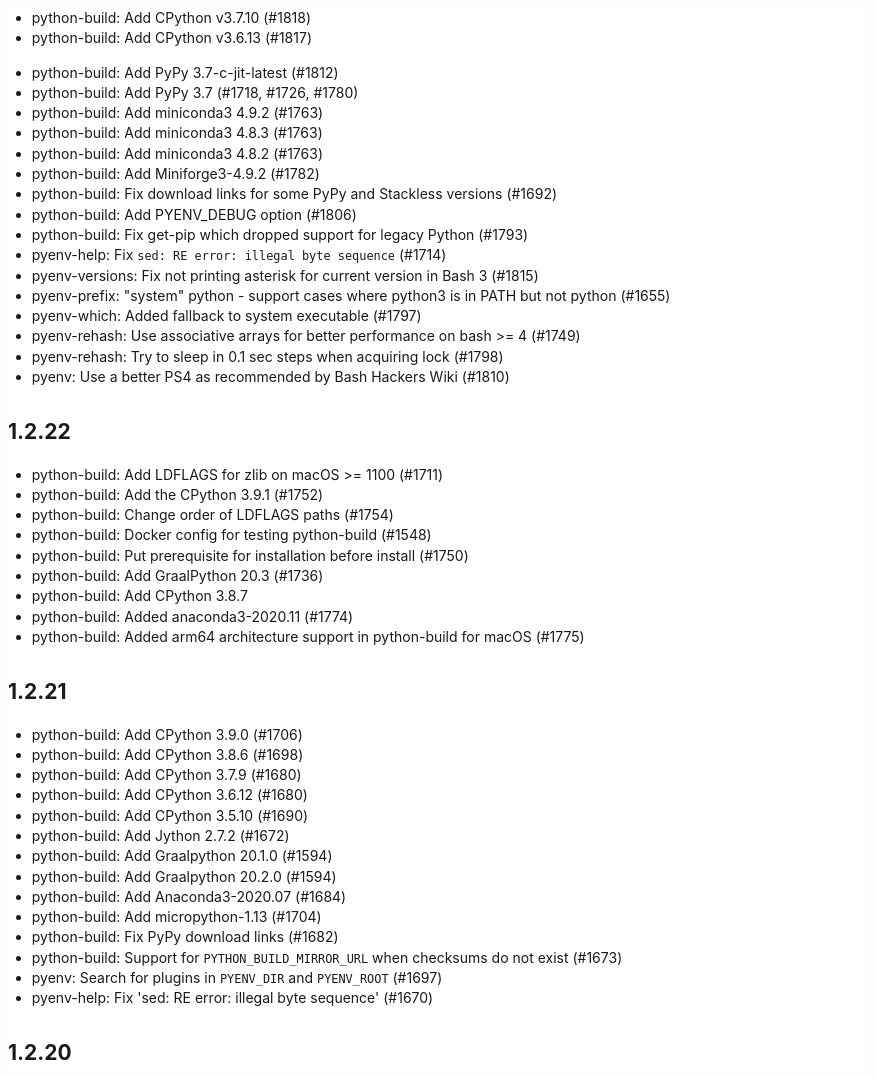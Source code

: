 + python-build: Add CPython v3.7.10 (#1818)
+ python-build: Add CPython v3.6.13 (#1817)
* python-build: Add PyPy 3.7-c-jit-latest (#1812)
* python-build: Add PyPy 3.7 (#1718, #1726, #1780)
* python-build: Add miniconda3 4.9.2 (#1763)
* python-build: Add miniconda3 4.8.3 (#1763)
* python-build: Add miniconda3 4.8.2 (#1763)
* python-build: Add Miniforge3-4.9.2 (#1782)
* python-build: Fix download links for some PyPy and Stackless versions (#1692)
* python-build: Add PYENV_DEBUG option (#1806)
* python-build: Fix get-pip which dropped support for legacy Python (#1793)
* pyenv-help: Fix `sed: RE error: illegal byte sequence` (#1714)
* pyenv-versions: Fix not printing asterisk for current version in Bash 3 (#1815)
* pyenv-prefix: "system" python - support cases where python3 is in PATH but not python (#1655)
* pyenv-which: Added fallback to system executable (#1797)
* pyenv-rehash: Use associative arrays for better performance on bash >= 4 (#1749)
* pyenv-rehash: Try to sleep in 0.1 sec steps when acquiring lock (#1798)
* pyenv: Use a better PS4 as recommended by Bash Hackers Wiki (#1810)

## 1.2.22

+ python-build: Add LDFLAGS for zlib on macOS >= 1100 (#1711)
+ python-build: Add the CPython 3.9.1 (#1752)
+ python-build: Change order of LDFLAGS paths (#1754)
+ python-build: Docker config for testing python-build (#1548)
+ python-build: Put prerequisite for installation before install (#1750)
+ python-build: Add GraalPython 20.3 (#1736)
+ python-build: Add CPython 3.8.7
+ python-build: Added anaconda3-2020.11 (#1774)
+ python-build: Added arm64 architecture support in python-build for macOS  (#1775)

## 1.2.21

* python-build: Add CPython 3.9.0 (#1706)
* python-build: Add CPython 3.8.6 (#1698)
* python-build: Add CPython 3.7.9 (#1680)
* python-build: Add CPython 3.6.12 (#1680)
* python-build: Add CPython 3.5.10 (#1690)
* python-build: Add Jython 2.7.2 (#1672)
* python-build: Add Graalpython 20.1.0 (#1594)
* python-build: Add Graalpython 20.2.0 (#1594)
* python-build: Add Anaconda3-2020.07 (#1684)
* python-build: Add micropython-1.13 (#1704)
* python-build: Fix PyPy download links (#1682)
* python-build: Support for `PYTHON_BUILD_MIRROR_URL` when checksums do not exist (#1673)
* pyenv: Search for plugins in `PYENV_DIR` and `PYENV_ROOT` (#1697)
* pyenv-help: Fix 'sed: RE error: illegal byte sequence' (#1670)

## 1.2.20
